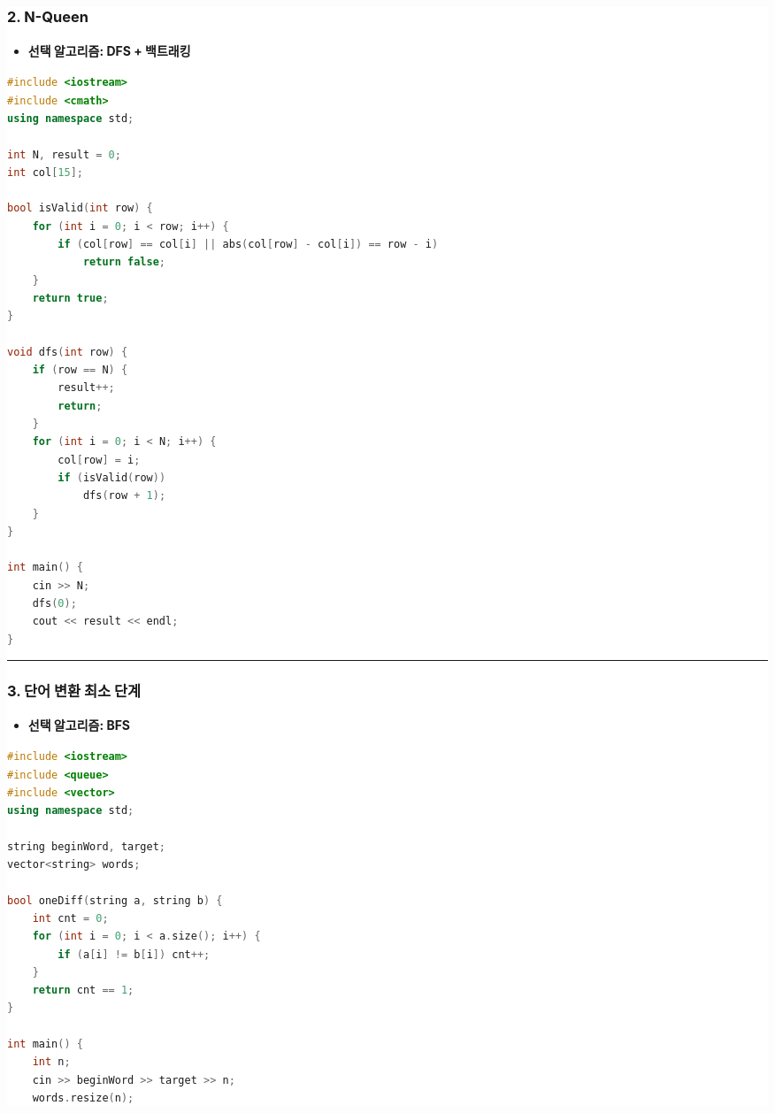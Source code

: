 
### 2. N-Queen
- **선택 알고리즘: DFS + 백트래킹**

```cpp
#include <iostream>
#include <cmath>
using namespace std;

int N, result = 0;
int col[15];

bool isValid(int row) {
    for (int i = 0; i < row; i++) {
        if (col[row] == col[i] || abs(col[row] - col[i]) == row - i)
            return false;
    }
    return true;
}

void dfs(int row) {
    if (row == N) {
        result++;
        return;
    }
    for (int i = 0; i < N; i++) {
        col[row] = i;
        if (isValid(row))
            dfs(row + 1);
    }
}

int main() {
    cin >> N;
    dfs(0);
    cout << result << endl;
}
```

---

### 3. 단어 변환 최소 단계
- **선택 알고리즘: BFS**

```cpp
#include <iostream>
#include <queue>
#include <vector>
using namespace std;

string beginWord, target;
vector<string> words;

bool oneDiff(string a, string b) {
    int cnt = 0;
    for (int i = 0; i < a.size(); i++) {
        if (a[i] != b[i]) cnt++;
    }
    return cnt == 1;
}

int main() {
    int n;
    cin >> beginWord >> target >> n;
    words.resize(n);
```